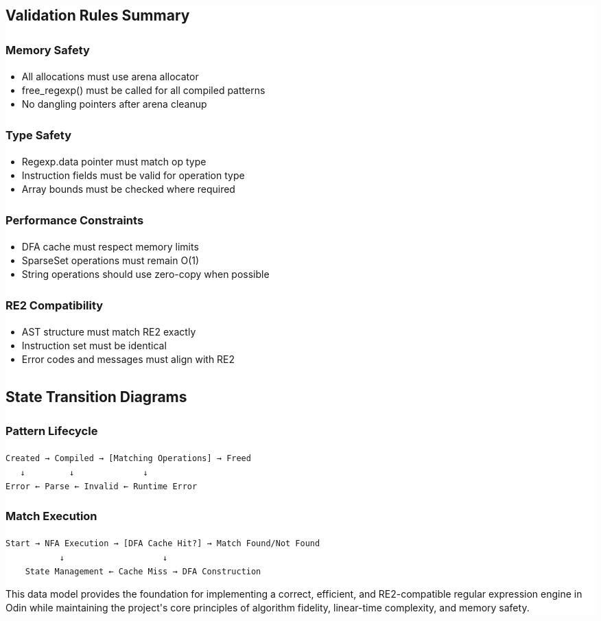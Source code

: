 ## Validation Rules Summary

### Memory Safety
- All allocations must use arena allocator
- free_regexp() must be called for all compiled patterns
- No dangling pointers after arena cleanup

### Type Safety  
- Regexp.data pointer must match op type
- Instruction fields must be valid for operation type
- Array bounds must be checked where required

### Performance Constraints
- DFA cache must respect memory limits
- SparseSet operations must remain O(1)
- String operations should use zero-copy when possible

### RE2 Compatibility
- AST structure must match RE2 exactly
- Instruction set must be identical
- Error codes and messages must align with RE2

## State Transition Diagrams

### Pattern Lifecycle
```
Created → Compiled → [Matching Operations] → Freed
   ↓         ↓              ↓
Error ← Parse ← Invalid ← Runtime Error
```

### Match Execution
```
Start → NFA Execution → [DFA Cache Hit?] → Match Found/Not Found
           ↓                    ↓
    State Management ← Cache Miss → DFA Construction
```

This data model provides the foundation for implementing a correct, efficient, and RE2-compatible regular expression engine in Odin while maintaining the project's core principles of algorithm fidelity, linear-time complexity, and memory safety.